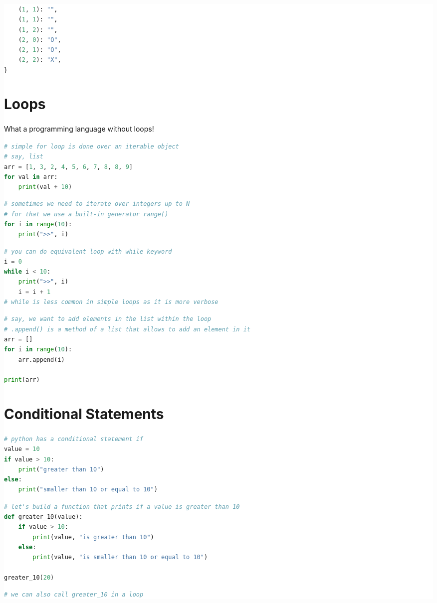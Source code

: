 ```py
    (1, 1): "",
    (1, 1): "",
    (1, 2): "",
    (2, 0): "O",
    (2, 1): "O",
    (2, 2): "X",
} 
```

# Loops
What a programming language without loops! 
```python
# simple for loop is done over an iterable object
# say, list
arr = [1, 3, 2, 4, 5, 6, 7, 8, 8, 9]
for val in arr:
    print(val + 10)
```
```python
# sometimes we need to iterate over integers up to N
# for that we use a built-in generator range()
for i in range(10):
    print(">>", i)
```

```python
# you can do equivalent loop with while keyword
i = 0
while i < 10:
    print(">>", i)
    i = i + 1
# while is less common in simple loops as it is more verbose
```

```python
# say, we want to add elements in the list within the loop
# .append() is a method of a list that allows to add an element in it 
arr = []
for i in range(10):
    arr.append(i)

print(arr)
```
# Conditional Statements
```python
# python has a conditional statement if
value = 10
if value > 10:
    print("greater than 10")
else:
    print("smaller than 10 or equal to 10")
```
```py
# let's build a function that prints if a value is greater than 10
def greater_10(value):
    if value > 10:
        print(value, "is greater than 10")
    else:
        print(value, "is smaller than 10 or equal to 10")

greater_10(20)
```
```py
# we can also call greater_10 in a loop
```